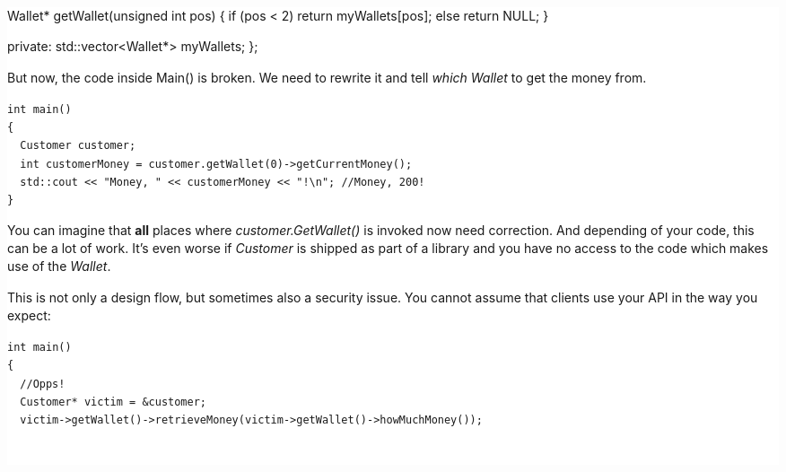 
Wallet<span class="token operator">*</span> <span class="token function">getWallet</span><span class="token punctuation">(</span><span class="token keyword">unsigned</span> <span class="token keyword">int</span> pos<span class="token punctuation">)</span> <span class="token punctuation">{</span>
        <span class="token keyword">if</span> <span class="token punctuation">(</span>pos <span class="token operator">&lt;</span> <span class="token number">2</span><span class="token punctuation">)</span>
            <span class="token keyword">return</span> myWallets<span class="token punctuation">[</span>pos<span class="token punctuation">]</span><span class="token punctuation">;</span>
        <span class="token keyword">else</span>
            <span class="token keyword">return</span> <span class="token constant">NULL</span><span class="token punctuation">;</span>
        <span class="token punctuation">}</span>

private<span class="token punctuation">:</span>
       std<span class="token punctuation">:</span><span class="token punctuation">:</span>vector<span class="token operator">&lt;</span>Wallet<span class="token operator">*</span><span class="token operator">&gt;</span> myWallets<span class="token punctuation">;</span>
<span class="token punctuation">}</span><span class="token punctuation">;</span>
</code></pre>
<p>But now, the code inside Main() is broken. We need to rewrite it and tell <em>which Wallet</em> to get the money from.</p>
<pre class=" language-c"><code class="prism ++ language-c"><span class="token keyword">int</span> <span class="token function">main</span><span class="token punctuation">(</span><span class="token punctuation">)</span>
<span class="token punctuation">{</span>
  Customer customer<span class="token punctuation">;</span>
  <span class="token keyword">int</span> customerMoney <span class="token operator">=</span> customer<span class="token punctuation">.</span><span class="token function">getWallet</span><span class="token punctuation">(</span><span class="token number">0</span><span class="token punctuation">)</span><span class="token operator">-&gt;</span><span class="token function">getCurrentMoney</span><span class="token punctuation">(</span><span class="token punctuation">)</span><span class="token punctuation">;</span>
  std<span class="token punctuation">:</span><span class="token punctuation">:</span>cout <span class="token operator">&lt;&lt;</span> <span class="token string">"Money, "</span> <span class="token operator">&lt;&lt;</span> customerMoney <span class="token operator">&lt;&lt;</span> <span class="token string">"!\n"</span><span class="token punctuation">;</span> <span class="token comment">//Money, 200!</span>
<span class="token punctuation">}</span>
</code></pre>
<p>You can imagine that <strong>all</strong> places where <em>customer.GetWallet()</em> is invoked now need correction. And depending of your code, this can be a lot of work. It’s even worse if <em>Customer</em> is shipped as part of a library and you have no access to the code which makes use of the <em>Wallet</em>.</p>
<p>This is not only a design flow, but sometimes also a security issue. You cannot assume that clients use your API in the way you expect:</p>
<pre class=" language-c"><code class="prism ++ language-c"><span class="token keyword">int</span> <span class="token function">main</span><span class="token punctuation">(</span><span class="token punctuation">)</span>
<span class="token punctuation">{</span>
  <span class="token comment">//Opps!</span>
  Customer<span class="token operator">*</span> victim <span class="token operator">=</span> <span class="token operator">&amp;</span>customer<span class="token punctuation">;</span>
  victim<span class="token operator">-&gt;</span><span class="token function">getWallet</span><span class="token punctuation">(</span><span class="token punctuation">)</span><span class="token operator">-&gt;</span><span class="token function">retrieveMoney</span><span class="token punctuation">(</span>victim<span class="token operator">-&gt;</span><span class="token function">getWallet</span><span class="token punctuation">(</span><span class="token punctuation">)</span><span class="token operator">-&gt;</span><span class="token function">howMuchMoney</span><span class="token punctuation">(</span><span class="token punctuation">)</span><span class="token punctuation">)</span><span class="token punctuation">;</span>
